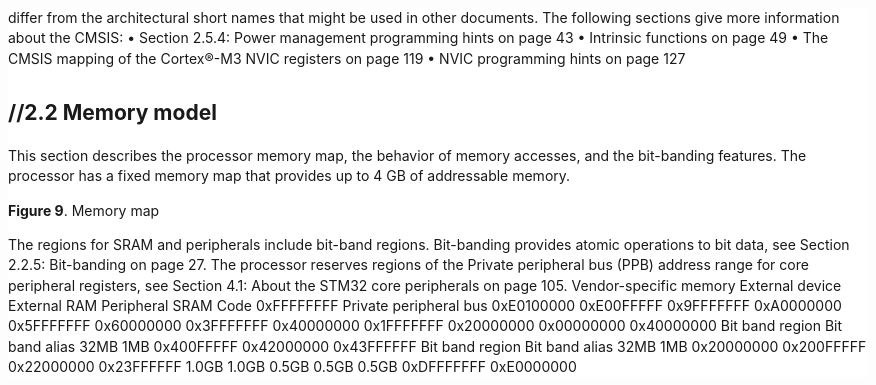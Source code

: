 differ from the architectural short names that might be used in other documents.
The following sections give more information about the CMSIS:
• Section 2.5.4: Power management programming hints on page 43
• Intrinsic functions on page 49
• The CMSIS mapping of the Cortex®-M3 NVIC registers on page 119
• NVIC programming hints on page 127


[P24]: #P24
<a id="P24"></a>


//2.2 Memory model
------------------

This section describes the processor memory map, the behavior of memory accesses, and
the bit-banding features. The processor has a fixed memory map that provides up to 4 GB of
addressable memory.

**Figure 9**. Memory map

The regions for SRAM and peripherals include bit-band regions. Bit-banding provides
atomic operations to bit data, see Section 2.2.5: Bit-banding on page 27.
The processor reserves regions of the Private peripheral bus (PPB) address range for core
peripheral registers, see Section 4.1: About the STM32 core peripherals on page 105.
Vendor-specific
memory
External device
External RAM
Peripheral
SRAM
Code
0xFFFFFFFF
Private peripheral
bus
0xE0100000
0xE00FFFFF
0x9FFFFFFF
0xA0000000
0x5FFFFFFF
0x60000000
0x3FFFFFFF
0x40000000
0x1FFFFFFF
0x20000000
0x00000000
0x40000000
Bit band region
Bit band alias 32MB
1MB
0x400FFFFF
0x42000000
0x43FFFFFF
Bit band region
Bit band alias 32MB
1MB
0x20000000
0x200FFFFF
0x22000000
0x23FFFFFF
1.0GB
1.0GB
0.5GB
0.5GB
0.5GB
0xDFFFFFFF
0xE0000000

[P10]: #P10
[P11]: #P11
[P12]: #P12
[P13]: #P13
[P14]: #P14
[P15]: #P15
[P16]: #P16
[P17]: #P17
[P18]: #P18
[P19]: #P19
[P20]: #P20
[P21]: #P21
[P22]: #P22
[P23]: #P23
[P25]: #P25
[P26]: #P26
[P27]: #P27
[P28]: #P28
[P29]: #P29
[P30]: #P30
[P31]: #P31
[P32]: #P32
[P33]: #P33
[P34]: #P34
[P35]: #P35
[P36]: #P36
[P37]: #P37
[P38]: #P38
[P39]: #P39
[P40]: #P40
[P41]: #P41
[P42]: #P42
[P43]: #P43
[P44]: #P44
[P45]: #P45
[P46]: #P46
[P47]: #P47
[P48]: #P48
[P49]: #P49
[P50]: #P50
[P51]: #P51
[P52]: #P52